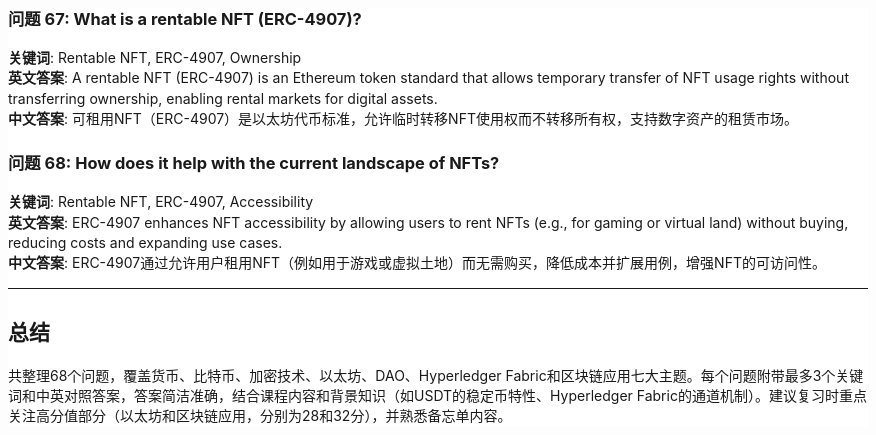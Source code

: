 ### 问题 67: What is a rentable NFT (ERC-4907)?
**关键词**: Rentable NFT, ERC-4907, Ownership  
**英文答案**: A rentable NFT (ERC-4907) is an Ethereum token standard that allows temporary transfer of NFT usage rights without transferring ownership, enabling rental markets for digital assets.  
**中文答案**: 可租用NFT（ERC-4907）是以太坊代币标准，允许临时转移NFT使用权而不转移所有权，支持数字资产的租赁市场。

### 问题 68: How does it help with the current landscape of NFTs?
**关键词**: Rentable NFT, ERC-4907, Accessibility  
**英文答案**: ERC-4907 enhances NFT accessibility by allowing users to rent NFTs (e.g., for gaming or virtual land) without buying, reducing costs and expanding use cases.  
**中文答案**: ERC-4907通过允许用户租用NFT（例如用于游戏或虚拟土地）而无需购买，降低成本并扩展用例，增强NFT的可访问性。

---

## 总结
共整理68个问题，覆盖货币、比特币、加密技术、以太坊、DAO、Hyperledger Fabric和区块链应用七大主题。每个问题附带最多3个关键词和中英对照答案，答案简洁准确，结合课程内容和背景知识（如USDT的稳定币特性、Hyperledger Fabric的通道机制）。建议复习时重点关注高分值部分（以太坊和区块链应用，分别为28和32分），并熟悉备忘单内容。